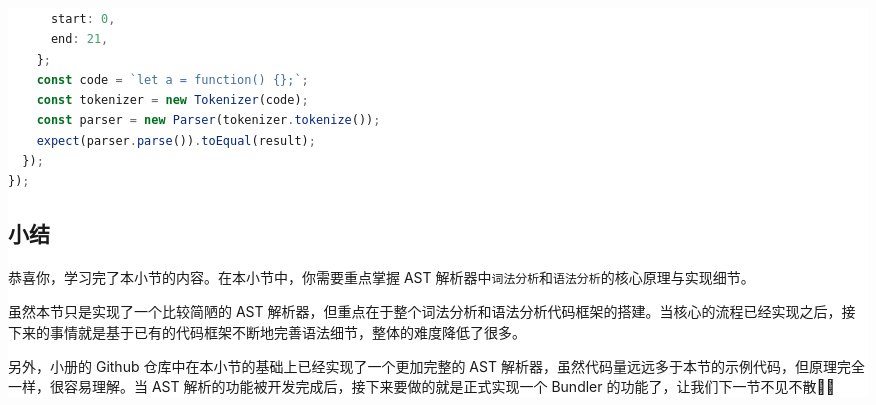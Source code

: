 ```ts
      start: 0,
      end: 21,
    };
    const code = `let a = function() {};`;
    const tokenizer = new Tokenizer(code);
    const parser = new Parser(tokenizer.tokenize());
    expect(parser.parse()).toEqual(result);
  });
});
```

## 小结
恭喜你，学习完了本小节的内容。在本小节中，你需要重点掌握 AST 解析器中`词法分析`和`语法分析`的核心原理与实现细节。

虽然本节只是实现了一个比较简陋的 AST 解析器，但重点在于整个词法分析和语法分析代码框架的搭建。当核心的流程已经实现之后，接下来的事情就是基于已有的代码框架不断地完善语法细节，整体的难度降低了很多。

另外，小册的 Github 仓库中在本小节的基础上已经实现了一个更加完整的 AST 解析器，虽然代码量远远多于本节的示例代码，但原理完全一样，很容易理解。当 AST 解析的功能被开发完成后，接下来要做的就是正式实现一个 Bundler 的功能了，让我们下一节不见不散👋🏻
